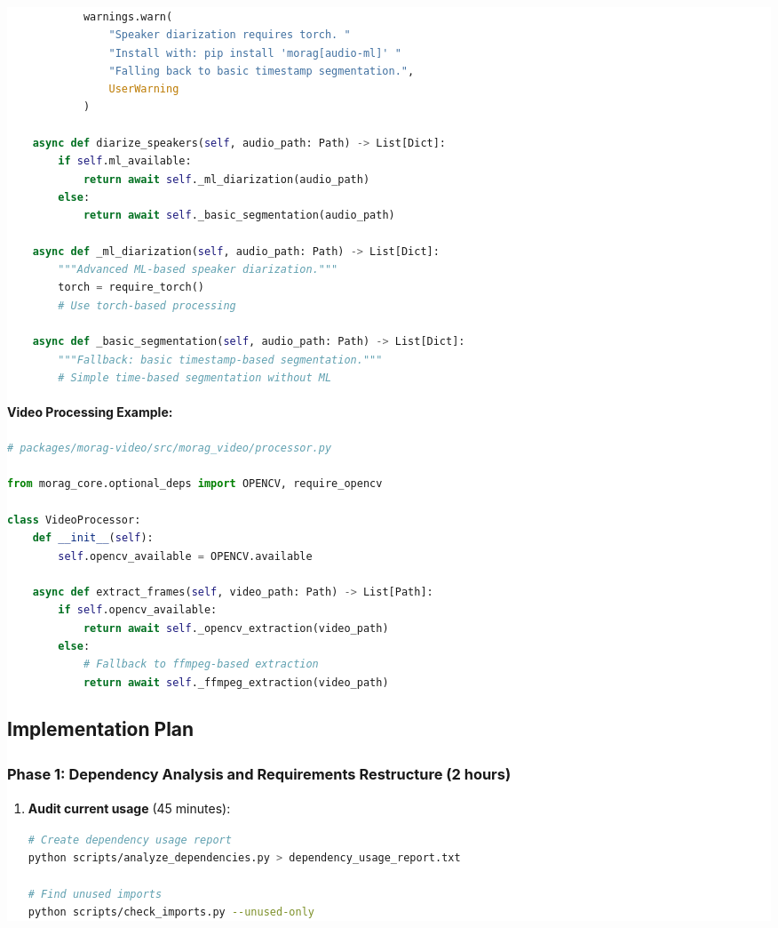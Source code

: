 ```python
            warnings.warn(
                "Speaker diarization requires torch. "
                "Install with: pip install 'morag[audio-ml]' "
                "Falling back to basic timestamp segmentation.",
                UserWarning
            )
    
    async def diarize_speakers(self, audio_path: Path) -> List[Dict]:
        if self.ml_available:
            return await self._ml_diarization(audio_path)
        else:
            return await self._basic_segmentation(audio_path)
    
    async def _ml_diarization(self, audio_path: Path) -> List[Dict]:
        """Advanced ML-based speaker diarization."""
        torch = require_torch()
        # Use torch-based processing
        
    async def _basic_segmentation(self, audio_path: Path) -> List[Dict]:
        """Fallback: basic timestamp-based segmentation.""" 
        # Simple time-based segmentation without ML
```

#### Video Processing Example:
```python  
# packages/morag-video/src/morag_video/processor.py

from morag_core.optional_deps import OPENCV, require_opencv

class VideoProcessor:
    def __init__(self):
        self.opencv_available = OPENCV.available
        
    async def extract_frames(self, video_path: Path) -> List[Path]:
        if self.opencv_available:
            return await self._opencv_extraction(video_path)
        else:
            # Fallback to ffmpeg-based extraction
            return await self._ffmpeg_extraction(video_path)
```

## Implementation Plan

### Phase 1: Dependency Analysis and Requirements Restructure (2 hours)

1. **Audit current usage** (45 minutes):
   ```bash
   # Create dependency usage report
   python scripts/analyze_dependencies.py > dependency_usage_report.txt
   
   # Find unused imports
   python scripts/check_imports.py --unused-only
   ```
